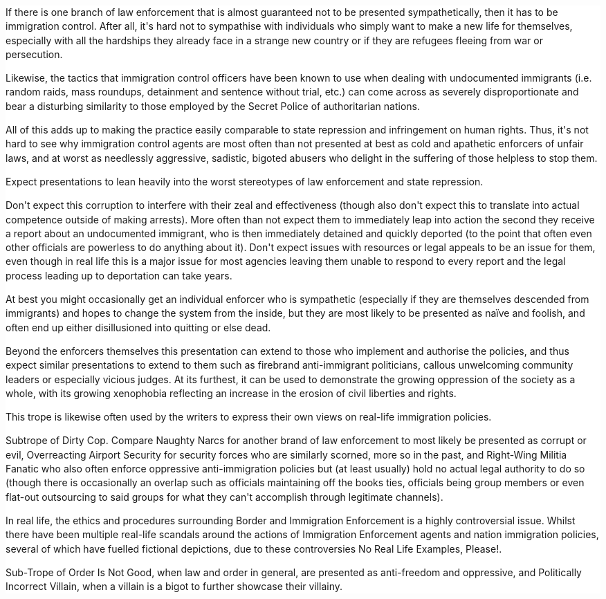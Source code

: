 If there is one branch of law enforcement that is almost guaranteed not to be presented sympathetically, then it has to be immigration control. After all, it's hard not to sympathise with individuals who simply want to make a new life for themselves, especially with all the hardships they already face in a strange new country or if they are refugees fleeing from war or persecution.

Likewise, the tactics that immigration control officers have been known to use when dealing with undocumented immigrants (i.e. random raids, mass roundups, detainment and sentence without trial, etc.) can come across as severely disproportionate and bear a disturbing similarity to those employed by the Secret Police of authoritarian nations.

All of this adds up to making the practice easily comparable to state repression and infringement on human rights. Thus, it's not hard to see why immigration control agents are most often than not presented at best as cold and apathetic enforcers of unfair laws, and at worst as needlessly aggressive, sadistic, bigoted abusers who delight in the suffering of those helpless to stop them.

Expect presentations to lean heavily into the worst stereotypes of law enforcement and state repression.

Don't expect this corruption to interfere with their zeal and effectiveness (though also don't expect this to translate into actual competence outside of making arrests). More often than not expect them to immediately leap into action the second they receive a report about an undocumented immigrant, who is then immediately detained and quickly deported (to the point that often even other officials are powerless to do anything about it). Don't expect issues with resources or legal appeals to be an issue for them, even though in real life this is a major issue for most agencies leaving them unable to respond to every report and the legal process leading up to deportation can take years.

At best you might occasionally get an individual enforcer who is sympathetic (especially if they are themselves descended from immigrants) and hopes to change the system from the inside, but they are most likely to be presented as naïve and foolish, and often end up either disillusioned into quitting or else dead.

Beyond the enforcers themselves this presentation can extend to those who implement and authorise the policies, and thus expect similar presentations to extend to them such as firebrand anti-immigrant politicians, callous unwelcoming community leaders or especially vicious judges. At its furthest, it can be used to demonstrate the growing oppression of the society as a whole, with its growing xenophobia reflecting an increase in the erosion of civil liberties and rights.

This trope is likewise often used by the writers to express their own views on real-life immigration policies.

Subtrope of Dirty Cop. Compare Naughty Narcs for another brand of law enforcement to most likely be presented as corrupt or evil, Overreacting Airport Security for security forces who are similarly scorned, more so in the past, and Right-Wing Militia Fanatic who also often enforce oppressive anti-immigration policies but (at least usually) hold no actual legal authority to do so (though there is occasionally an overlap such as officials maintaining off the books ties, officials being group members or even flat-out outsourcing to said groups for what they can't accomplish through legitimate channels).

In real life, the ethics and procedures surrounding Border and Immigration Enforcement is a highly controversial issue. Whilst there have been multiple real-life scandals around the actions of Immigration Enforcement agents and nation immigration policies, several of which have fuelled fictional depictions, due to these controversies No Real Life Examples, Please!.

Sub-Trope of Order Is Not Good, when law and order in general, are presented as anti-freedom and oppressive, and Politically Incorrect Villain, when a villain is a bigot to further showcase their villainy.
